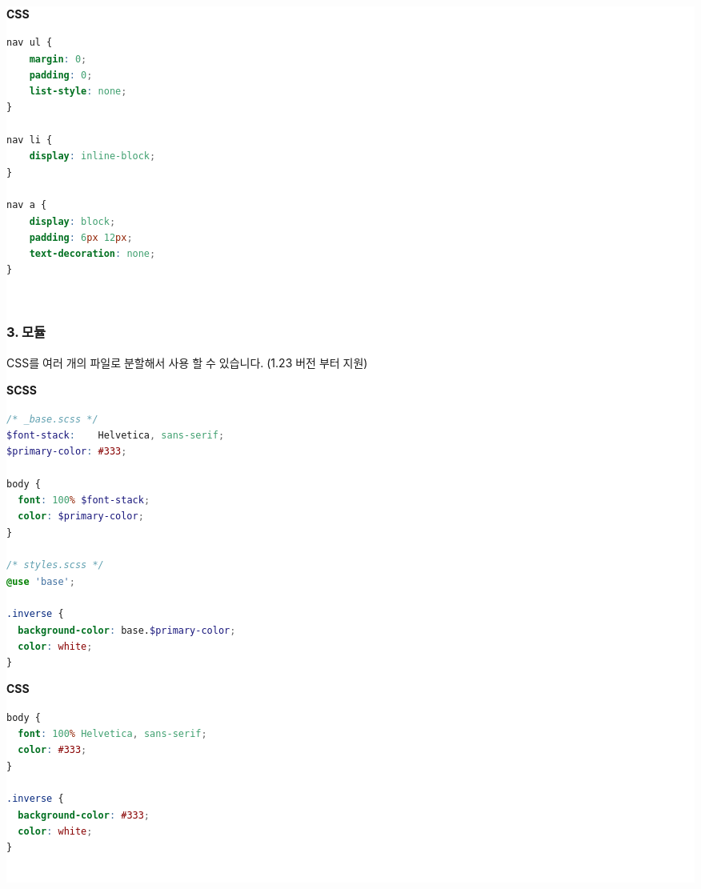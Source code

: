 ```scss
```
**CSS**
```css
nav ul {
    margin: 0;
    padding: 0;
    list-style: none;
}

nav li {
    display: inline-block;
}

nav a {
    display: block;
    padding: 6px 12px;
    text-decoration: none;
}
```
<br>

### 3. 모듈
CSS를 여러 개의 파일로 분할해서 사용 할 수 있습니다.
(1.23 버전 부터 지원)

**SCSS**
```scss
/* _base.scss */
$font-stack:    Helvetica, sans-serif;
$primary-color: #333;

body {
  font: 100% $font-stack;
  color: $primary-color;
}

/* styles.scss */
@use 'base';

.inverse {
  background-color: base.$primary-color;
  color: white;
}
```
**CSS**
```css
body {
  font: 100% Helvetica, sans-serif;
  color: #333;
}

.inverse {
  background-color: #333;
  color: white;
}
```
<br>
